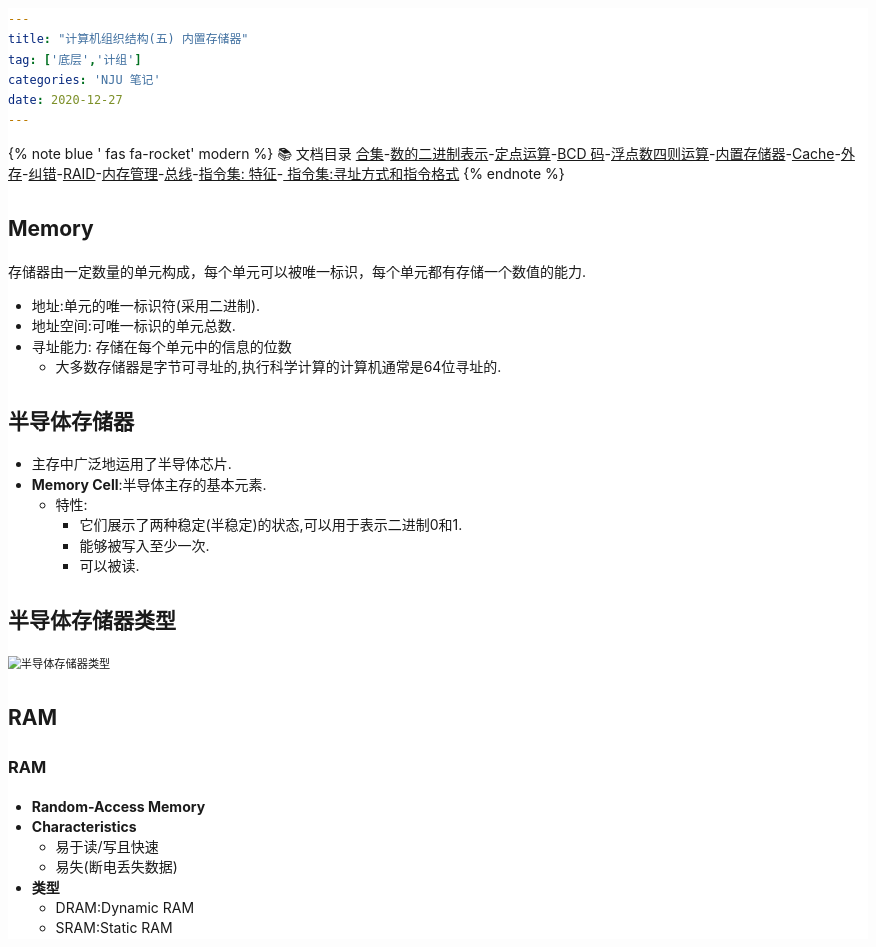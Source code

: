 ```yaml
---
title: "计算机组织结构(五) 内置存储器"
tag: ['底层','计组']
categories: 'NJU 笔记'
date: 2020-12-27
---
```


{% note blue ' fas fa-rocket' modern %}
📚 文档目录
<a href="/2020/12/27/计算机组织结构/COA_00">合集</a>-<a href="/2020/12/27/计算机组织结构/COA_01">数的二进制表示</a>-<a href="/2020/12/27/计算机组织结构/COA_02">定点运算</a>-<a href="/2020/12/27/计算机组织结构/COA_03">BCD 码</a>-<a href="/2020/12/27/计算机组织结构/COA_04">浮点数四则运算</a>-<a href="/2020/12/27/计算机组织结构/COA_05">内置存储器</a>-<a href="/2020/12/27/计算机组织结构/COA_06">Cache</a>-<a href="/2020/12/27/计算机组织结构/COA_07">外存</a>-<a href="/2020/12/27/计算机组织结构/COA_08">纠错</a>-<a href="/2020/12/27/计算机组织结构/COA_09">RAID</a>-<a href="/2020/12/27/计算机组织结构/COA_10">内存管理</a>-<a href="/2020/12/27/计算机组织结构/COA_11">总线</a>-<a href="/2020/12/27/计算机组织结构/COA_12">指令集: 特征</a>-<a href="/2020/12/27/计算机组织结构/COA_13"> 指令集:寻址方式和指令格式</a>
{% endnote %}

## Memory

存储器由一定数量的单元构成，每个单元可以被唯一标识，每个单元都有存储一个数值的能力.

+ 地址:单元的唯一标识符(采用二进制).
+ 地址空间:可唯一标识的单元总数.
+ 寻址能力: 存储在每个单元中的信息的位数
  + 大多数存储器是字节可寻址的,执行科学计算的计算机通常是64位寻址的.

## 半导体存储器

+ 主存中广泛地运用了半导体芯片.
+ **Memory Cell**:半导体主存的基本元素.
  + 特性:
    + 它们展示了两种稳定(半稳定)的状态,可以用于表示二进制0和1.
    + 能够被写入至少一次.
    + 可以被读.

## 半导体存储器类型

<img src="https://cdn.jsdelivr.net/npm/rikka-os@1.0.3/img/README.assets/3ee2f36bb8d10c7aa8595477a7d7bc38efd76b3d.jpg" alt="半导体存储器类型" style="zoom:80%;" />

## RAM

### RAM

+ **Random-Access Memory**
+ **Characteristics**
  + 易于读/写且快速
  + 易失(断电丢失数据)
+ **类型**
  + DRAM:Dynamic RAM
  + SRAM:Static RAM
